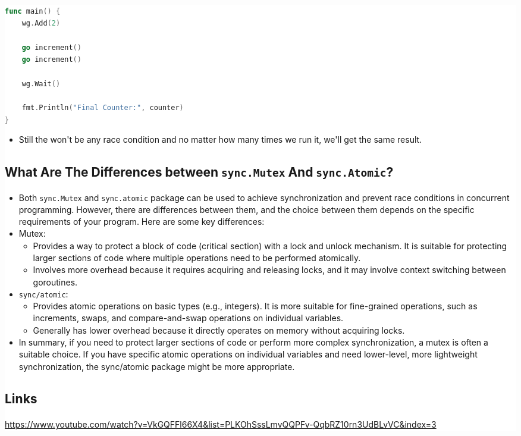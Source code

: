 ```go
func main() {
	wg.Add(2)

	go increment()
	go increment()

	wg.Wait()

	fmt.Println("Final Counter:", counter)
}
```

-   Still the won't be any race condition and no matter how many times we run it, we'll get the same result.

## What Are The Differences between `sync.Mutex` And `sync.Atomic`?

-   Both `sync.Mutex` and `sync.atomic` package can be used to achieve synchronization and prevent race conditions in concurrent programming. However, there are differences between them, and the choice between them depends on the specific requirements of your program. Here are some key differences:
-   Mutex:
    -   Provides a way to protect a block of code (critical section) with a lock and unlock mechanism. It is suitable for protecting larger sections of code where multiple operations need to be performed atomically.
    -   Involves more overhead because it requires acquiring and releasing locks, and it may involve context switching between goroutines.
-   `sync/atomic`:
    -   Provides atomic operations on basic types (e.g., integers). It is more suitable for fine-grained operations, such as increments, swaps, and compare-and-swap operations on individual variables.
    -   Generally has lower overhead because it directly operates on memory without acquiring locks.
- In summary, if you need to protect larger sections of code or perform more complex synchronization, a mutex is often a suitable choice. If you have specific atomic operations on individual variables and need lower-level, more lightweight synchronization, the sync/atomic package might be more appropriate. 



## Links
https://www.youtube.com/watch?v=VkGQFFl66X4&list=PLKOhSssLmvQQPFv-QqbRZ10rn3UdBLvVC&index=3